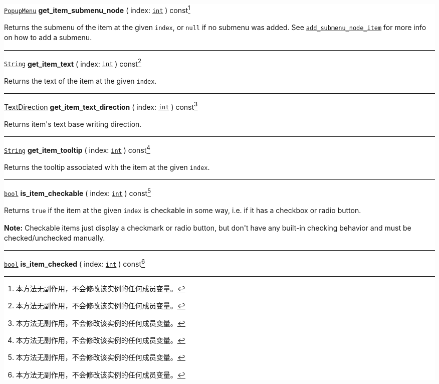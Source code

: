 [`PopupMenu`](class_popupmenu.md) **get_item_submenu_node** ( index: [`int`](class_int.md) ) const[^const]<div id="class_popupmenu_method_get_item_submenu_node"></div>

Returns the submenu of the item at the given `index`, or `null` if no submenu was added. See [`add_submenu_node_item`](#class_popupmenu_method_add_submenu_node_item) for more info on how to add a submenu.



---

<div id="_class_popupmenu_method_get_item_text"></div>

[`String`](class_string.md) **get_item_text** ( index: [`int`](class_int.md) ) const[^const]<div id="class_popupmenu_method_get_item_text"></div>

Returns the text of the item at the given `index`.



---

<div id="_class_popupmenu_method_get_item_text_direction"></div>

[TextDirection](#enum_control_textdirection) **get_item_text_direction** ( index: [`int`](class_int.md) ) const[^const]<div id="class_popupmenu_method_get_item_text_direction"></div>

Returns item's text base writing direction.



---

<div id="_class_popupmenu_method_get_item_tooltip"></div>

[`String`](class_string.md) **get_item_tooltip** ( index: [`int`](class_int.md) ) const[^const]<div id="class_popupmenu_method_get_item_tooltip"></div>

Returns the tooltip associated with the item at the given `index`.



---

<div id="_class_popupmenu_method_is_item_checkable"></div>

[`bool`](class_bool.md) **is_item_checkable** ( index: [`int`](class_int.md) ) const[^const]<div id="class_popupmenu_method_is_item_checkable"></div>

Returns `true` if the item at the given `index` is checkable in some way, i.e. if it has a checkbox or radio button.

 **Note:** Checkable items just display a checkmark or radio button, but don't have any built-in checking behavior and must be checked/unchecked manually.



---

<div id="_class_popupmenu_method_is_item_checked"></div>

[`bool`](class_bool.md) **is_item_checked** ( index: [`int`](class_int.md) ) const[^const]<div id="class_popupmenu_method_is_item_checked"></div>


[^virtual]: 本方法通常需要用户覆盖才能生效。
[^const]: 本方法无副作用，不会修改该实例的任何成员变量。
[^vararg]: 本方法除了能接受在此处描述的参数外，还能够继续接受任意数量的参数。
[^constructor]: 本方法用于构造某个类型。
[^static]: 调用本方法无需实例，可直接使用类名进行调用。
[^operator]: 本方法描述的是使用本类型作为左操作数的有效运算符。
[^bitfield]: 这个值是由下列位标志构成位掩码的整数。
[^void]: 无返回值。
